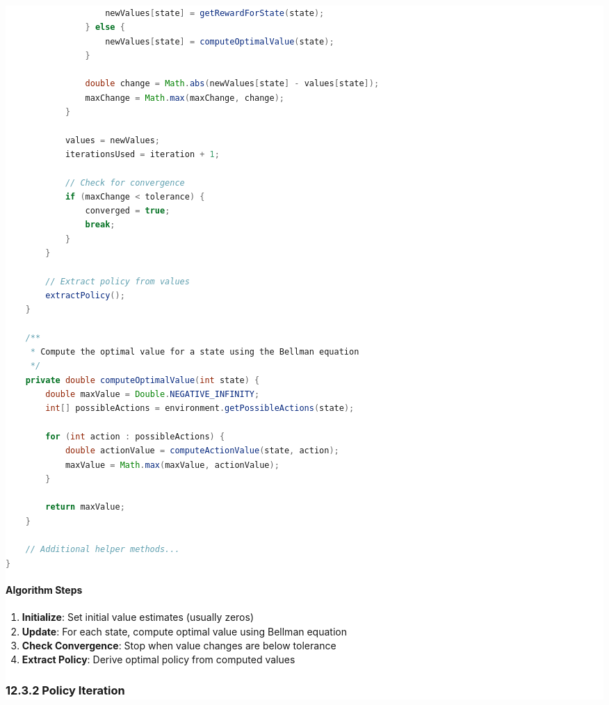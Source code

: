 ```java
                    newValues[state] = getRewardForState(state);
                } else {
                    newValues[state] = computeOptimalValue(state);
                }
                
                double change = Math.abs(newValues[state] - values[state]);
                maxChange = Math.max(maxChange, change);
            }
            
            values = newValues;
            iterationsUsed = iteration + 1;
            
            // Check for convergence
            if (maxChange < tolerance) {
                converged = true;
                break;
            }
        }
        
        // Extract policy from values
        extractPolicy();
    }
    
    /**
     * Compute the optimal value for a state using the Bellman equation
     */
    private double computeOptimalValue(int state) {
        double maxValue = Double.NEGATIVE_INFINITY;
        int[] possibleActions = environment.getPossibleActions(state);
        
        for (int action : possibleActions) {
            double actionValue = computeActionValue(state, action);
            maxValue = Math.max(maxValue, actionValue);
        }
        
        return maxValue;
    }
    
    // Additional helper methods...
}
```

#### Algorithm Steps

1. **Initialize**: Set initial value estimates (usually zeros)
2. **Update**: For each state, compute optimal value using Bellman equation
3. **Check Convergence**: Stop when value changes are below tolerance
4. **Extract Policy**: Derive optimal policy from computed values

### 12.3.2 Policy Iteration
